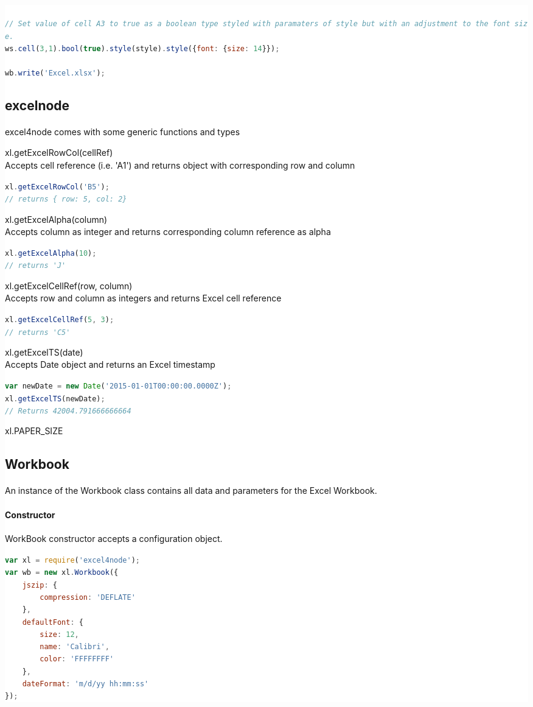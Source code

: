 ```javascript

// Set value of cell A3 to true as a boolean type styled with paramaters of style but with an adjustment to the font size.
ws.cell(3,1).bool(true).style(style).style({font: {size: 14}});

wb.write('Excel.xlsx');
```
## excelnode
excel4node comes with some generic functions and types

xl.getExcelRowCol(cellRef)   
Accepts cell reference (i.e. 'A1') and returns object with corresponding row and column

```javascript 
xl.getExcelRowCol('B5');
// returns { row: 5, col: 2} 
```

xl.getExcelAlpha(column)   
Accepts column as integer and returns corresponding column reference as alpha

```javascript 
xl.getExcelAlpha(10);
// returns 'J'
```

xl.getExcelCellRef(row, column)   
Accepts row and column as integers and returns Excel cell reference

```javascript 
xl.getExcelCellRef(5, 3);
// returns 'C5'
```

xl.getExcelTS(date)   
Accepts Date object and returns an Excel timestamp

```javascript 
var newDate = new Date('2015-01-01T00:00:00.0000Z');
xl.getExcelTS(newDate);
// Returns 42004.791666666664
```

xl.PAPER_SIZE


## Workbook
An instance of the Workbook class contains all data and parameters for the Excel Workbook.

#### Constructor
WorkBook constructor accepts a configuration object.

```javascript
var xl = require('excel4node');
var wb = new xl.Workbook({
    jszip: {
        compression: 'DEFLATE'
    },
    defaultFont: {
        size: 12,
        name: 'Calibri',
        color: 'FFFFFFFF'
    },
    dateFormat: 'm/d/yy hh:mm:ss'
});
```
